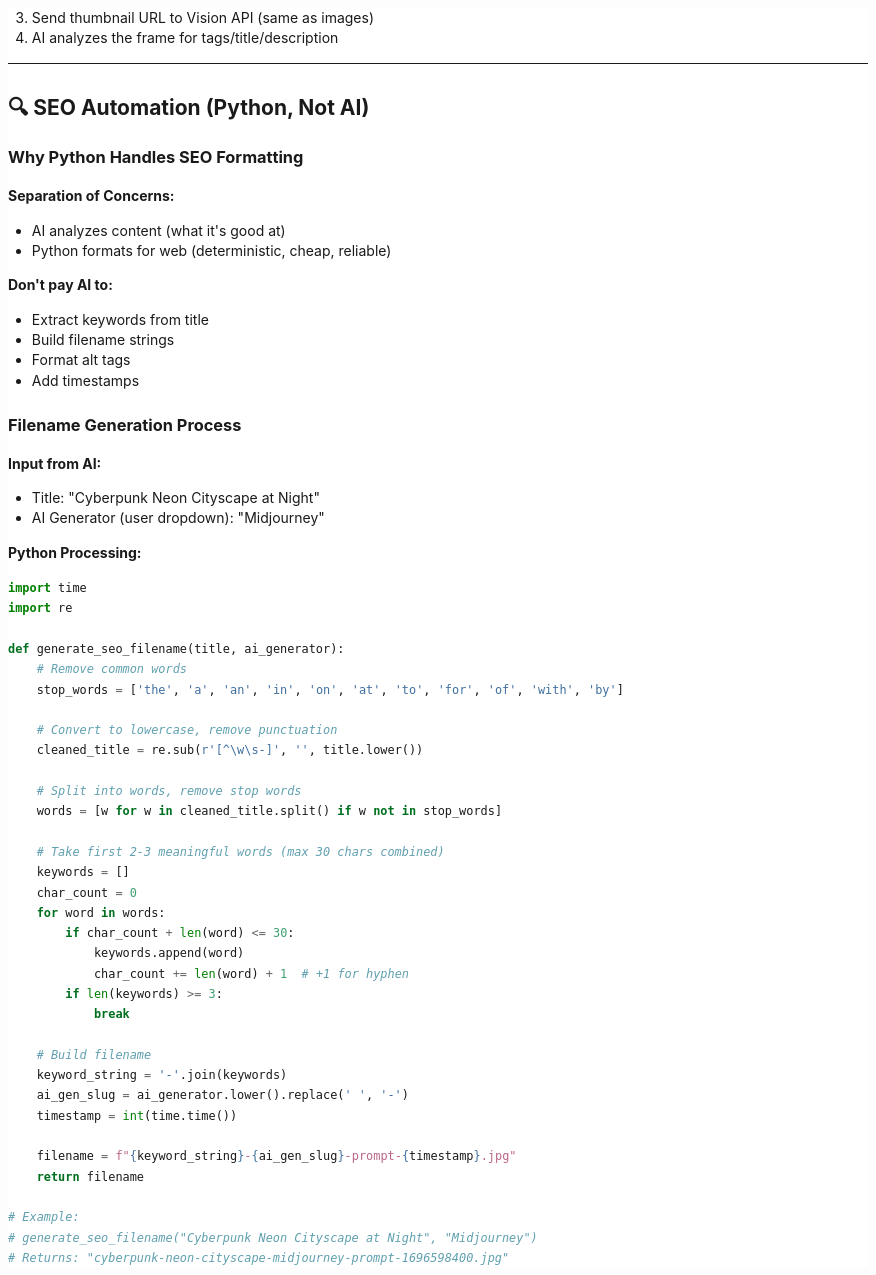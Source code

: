3. Send thumbnail URL to Vision API (same as images)
4. AI analyzes the frame for tags/title/description

---

## 🔍 SEO Automation (Python, Not AI)

### Why Python Handles SEO Formatting

**Separation of Concerns:**
- AI analyzes content (what it's good at)
- Python formats for web (deterministic, cheap, reliable)

**Don't pay AI to:**
- Extract keywords from title
- Build filename strings
- Format alt tags
- Add timestamps

### Filename Generation Process

**Input from AI:**
- Title: "Cyberpunk Neon Cityscape at Night"
- AI Generator (user dropdown): "Midjourney"

**Python Processing:**
```python
import time
import re

def generate_seo_filename(title, ai_generator):
    # Remove common words
    stop_words = ['the', 'a', 'an', 'in', 'on', 'at', 'to', 'for', 'of', 'with', 'by']
    
    # Convert to lowercase, remove punctuation
    cleaned_title = re.sub(r'[^\w\s-]', '', title.lower())
    
    # Split into words, remove stop words
    words = [w for w in cleaned_title.split() if w not in stop_words]
    
    # Take first 2-3 meaningful words (max 30 chars combined)
    keywords = []
    char_count = 0
    for word in words:
        if char_count + len(word) <= 30:
            keywords.append(word)
            char_count += len(word) + 1  # +1 for hyphen
        if len(keywords) >= 3:
            break
    
    # Build filename
    keyword_string = '-'.join(keywords)
    ai_gen_slug = ai_generator.lower().replace(' ', '-')
    timestamp = int(time.time())
    
    filename = f"{keyword_string}-{ai_gen_slug}-prompt-{timestamp}.jpg"
    return filename

# Example:
# generate_seo_filename("Cyberpunk Neon Cityscape at Night", "Midjourney")
# Returns: "cyberpunk-neon-cityscape-midjourney-prompt-1696598400.jpg"
```
